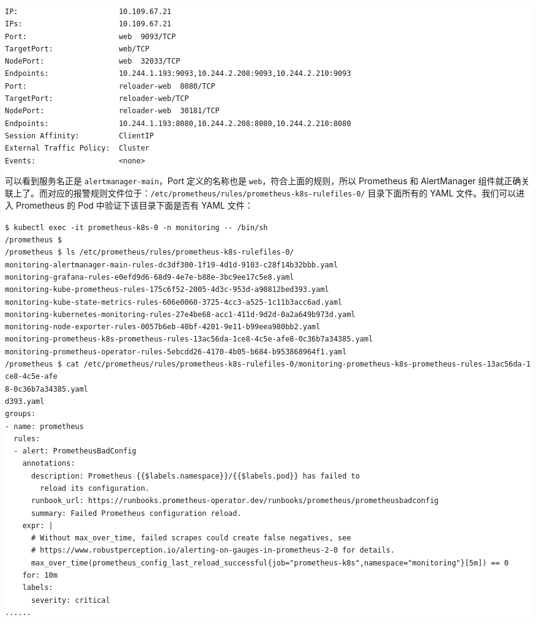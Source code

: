 ```shell
IP:                       10.109.67.21
IPs:                      10.109.67.21
Port:                     web  9093/TCP
TargetPort:               web/TCP
NodePort:                 web  32033/TCP
Endpoints:                10.244.1.193:9093,10.244.2.208:9093,10.244.2.210:9093
Port:                     reloader-web  8080/TCP
TargetPort:               reloader-web/TCP
NodePort:                 reloader-web  30181/TCP
Endpoints:                10.244.1.193:8080,10.244.2.208:8080,10.244.2.210:8080
Session Affinity:         ClientIP
External Traffic Policy:  Cluster
Events:                   <none>
```

可以看到服务名正是 `alertmanager-main`，Port 定义的名称也是 `web`，符合上面的规则，所以 Prometheus 和 AlertManager 组件就正确关联上了。而对应的报警规则文件位于：`/etc/prometheus/rules/prometheus-k8s-rulefiles-0/` 目录下面所有的 YAML 文件。我们可以进入 Prometheus 的 Pod 中验证下该目录下面是否有 YAML 文件：

```shell
$ kubectl exec -it prometheus-k8s-0 -n monitoring -- /bin/sh
/prometheus $
/prometheus $ ls /etc/prometheus/rules/prometheus-k8s-rulefiles-0/
monitoring-alertmanager-main-rules-dc3df300-1f19-4d1d-9103-c28f14b32bbb.yaml
monitoring-grafana-rules-e0efd9d6-68d9-4e7e-b88e-3bc9ee17c5e8.yaml
monitoring-kube-prometheus-rules-175c6f52-2005-4d3c-953d-a90812bed393.yaml
monitoring-kube-state-metrics-rules-606e0060-3725-4cc3-a525-1c11b3acc6ad.yaml
monitoring-kubernetes-monitoring-rules-27e4be68-acc1-411d-9d2d-0a2a649b973d.yaml
monitoring-node-exporter-rules-0057b6eb-40bf-4201-9e11-b99eea980bb2.yaml
monitoring-prometheus-k8s-prometheus-rules-13ac56da-1ce8-4c5e-afe8-0c36b7a34385.yaml
monitoring-prometheus-operator-rules-5ebcdd26-4170-4b05-b684-b953868964f1.yaml
/prometheus $ cat /etc/prometheus/rules/prometheus-k8s-rulefiles-0/monitoring-prometheus-k8s-prometheus-rules-13ac56da-1ce8-4c5e-afe
8-0c36b7a34385.yaml
d393.yaml
groups:
- name: prometheus
  rules:
  - alert: PrometheusBadConfig
    annotations:
      description: Prometheus {{$labels.namespace}}/{{$labels.pod}} has failed to
        reload its configuration.
      runbook_url: https://runbooks.prometheus-operator.dev/runbooks/prometheus/prometheusbadconfig
      summary: Failed Prometheus configuration reload.
    expr: |
      # Without max_over_time, failed scrapes could create false negatives, see
      # https://www.robustperception.io/alerting-on-gauges-in-prometheus-2-0 for details.
      max_over_time(prometheus_config_last_reload_successful{job="prometheus-k8s",namespace="monitoring"}[5m]) == 0
    for: 10m
    labels:
      severity: critical
......
```
